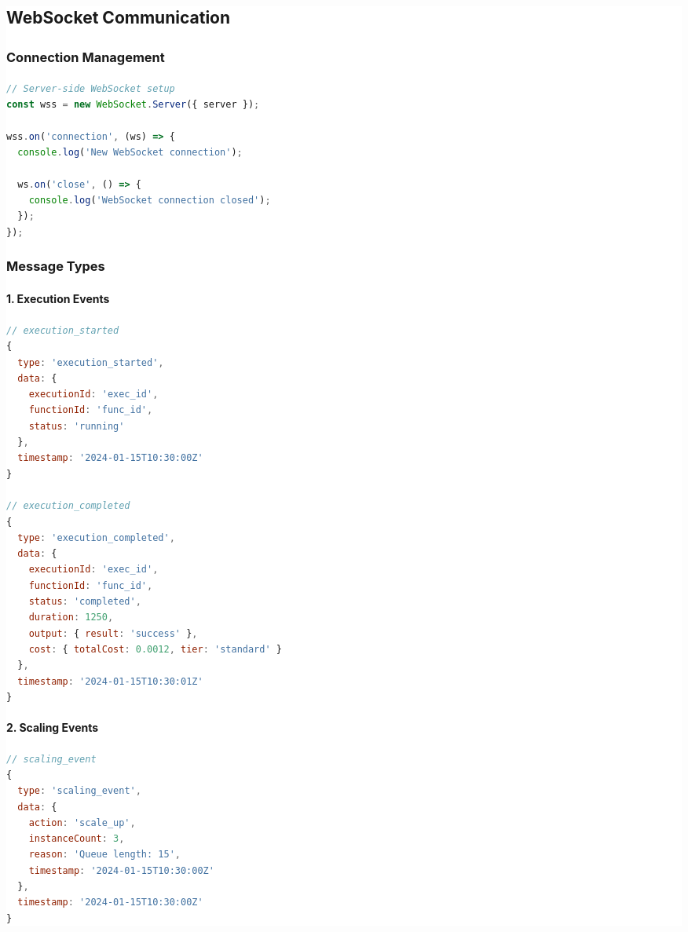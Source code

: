 
## WebSocket Communication

### Connection Management
```javascript
// Server-side WebSocket setup
const wss = new WebSocket.Server({ server });

wss.on('connection', (ws) => {
  console.log('New WebSocket connection');
  
  ws.on('close', () => {
    console.log('WebSocket connection closed');
  });
});
```

### Message Types

#### 1. Execution Events
```javascript
// execution_started
{
  type: 'execution_started',
  data: {
    executionId: 'exec_id',
    functionId: 'func_id',
    status: 'running'
  },
  timestamp: '2024-01-15T10:30:00Z'
}

// execution_completed
{
  type: 'execution_completed',
  data: {
    executionId: 'exec_id',
    functionId: 'func_id',
    status: 'completed',
    duration: 1250,
    output: { result: 'success' },
    cost: { totalCost: 0.0012, tier: 'standard' }
  },
  timestamp: '2024-01-15T10:30:01Z'
}
```

#### 2. Scaling Events
```javascript
// scaling_event
{
  type: 'scaling_event',
  data: {
    action: 'scale_up',
    instanceCount: 3,
    reason: 'Queue length: 15',
    timestamp: '2024-01-15T10:30:00Z'
  },
  timestamp: '2024-01-15T10:30:00Z'
}
```
